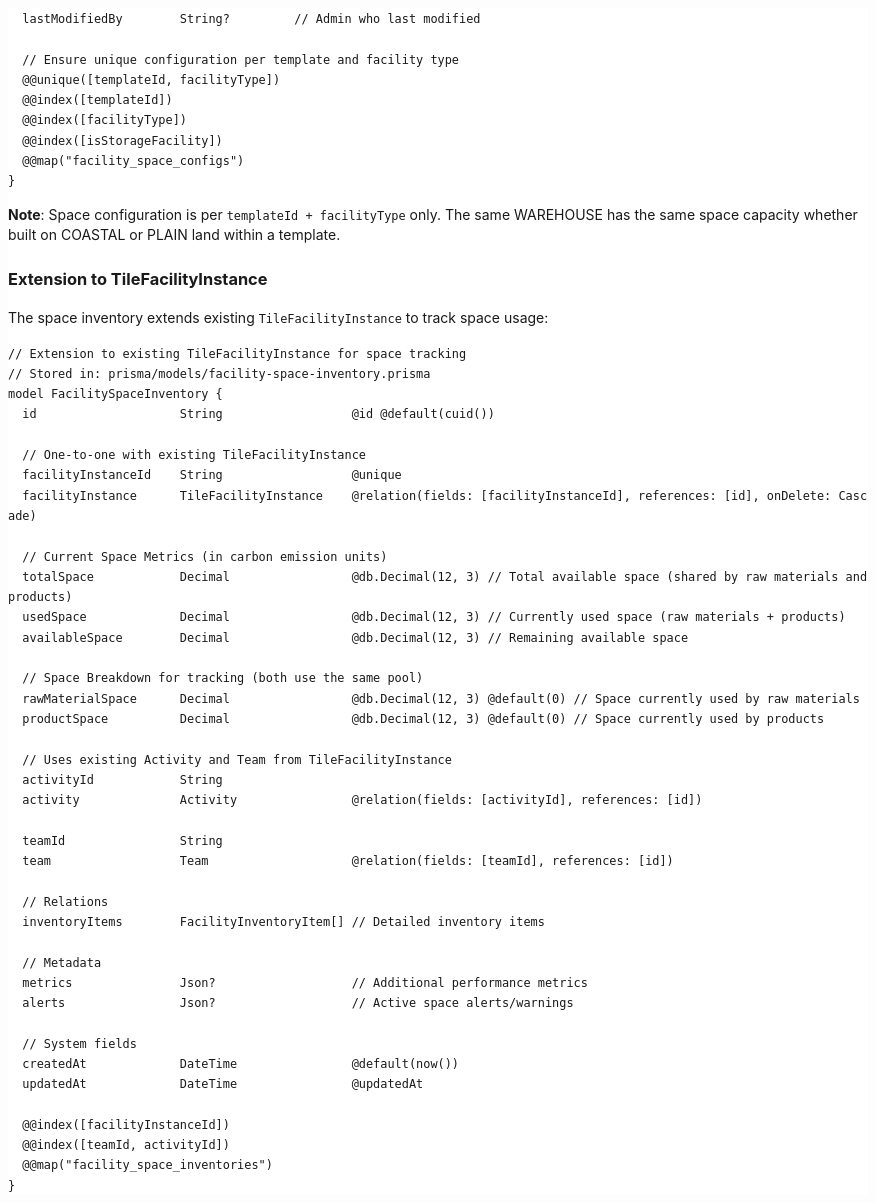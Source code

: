 ```prisma
  lastModifiedBy        String?         // Admin who last modified
  
  // Ensure unique configuration per template and facility type
  @@unique([templateId, facilityType])
  @@index([templateId])
  @@index([facilityType])
  @@index([isStorageFacility])
  @@map("facility_space_configs")
}
```

**Note**: Space configuration is per `templateId + facilityType` only. The same WAREHOUSE has the same space capacity whether built on COASTAL or PLAIN land within a template.

### Extension to TileFacilityInstance

The space inventory extends existing `TileFacilityInstance` to track space usage:

```prisma
// Extension to existing TileFacilityInstance for space tracking
// Stored in: prisma/models/facility-space-inventory.prisma
model FacilitySpaceInventory {
  id                    String                  @id @default(cuid())
  
  // One-to-one with existing TileFacilityInstance
  facilityInstanceId    String                  @unique
  facilityInstance      TileFacilityInstance    @relation(fields: [facilityInstanceId], references: [id], onDelete: Cascade)
  
  // Current Space Metrics (in carbon emission units)
  totalSpace            Decimal                 @db.Decimal(12, 3) // Total available space (shared by raw materials and products)
  usedSpace             Decimal                 @db.Decimal(12, 3) // Currently used space (raw materials + products)
  availableSpace        Decimal                 @db.Decimal(12, 3) // Remaining available space
  
  // Space Breakdown for tracking (both use the same pool)
  rawMaterialSpace      Decimal                 @db.Decimal(12, 3) @default(0) // Space currently used by raw materials
  productSpace          Decimal                 @db.Decimal(12, 3) @default(0) // Space currently used by products
  
  // Uses existing Activity and Team from TileFacilityInstance
  activityId            String
  activity              Activity                @relation(fields: [activityId], references: [id])
  
  teamId                String
  team                  Team                    @relation(fields: [teamId], references: [id])
  
  // Relations
  inventoryItems        FacilityInventoryItem[] // Detailed inventory items
  
  // Metadata
  metrics               Json?                   // Additional performance metrics
  alerts                Json?                   // Active space alerts/warnings
  
  // System fields
  createdAt             DateTime                @default(now())
  updatedAt             DateTime                @updatedAt
  
  @@index([facilityInstanceId])
  @@index([teamId, activityId])
  @@map("facility_space_inventories")
}
```